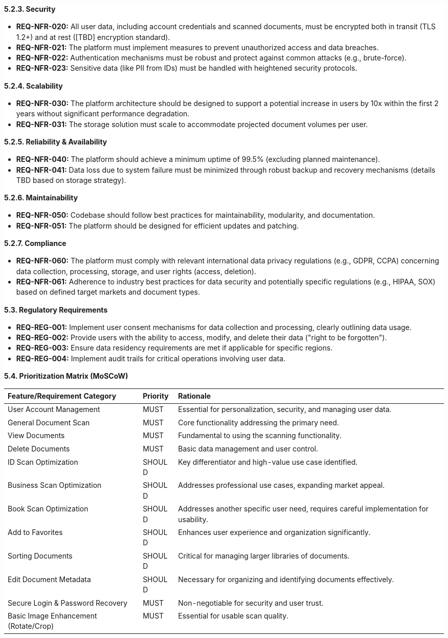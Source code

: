 **5.2.3. Security**
*   **REQ-NFR-020:** All user data, including account credentials and scanned documents, must be encrypted both in transit (TLS 1.2+) and at rest ([TBD] encryption standard).
*   **REQ-NFR-021:** The platform must implement measures to prevent unauthorized access and data breaches.
*   **REQ-NFR-022:** Authentication mechanisms must be robust and protect against common attacks (e.g., brute-force).
*   **REQ-NFR-023:** Sensitive data (like PII from IDs) must be handled with heightened security protocols.

**5.2.4. Scalability**
*   **REQ-NFR-030:** The platform architecture should be designed to support a potential increase in users by 10x within the first 2 years without significant performance degradation.
*   **REQ-NFR-031:** The storage solution must scale to accommodate projected document volumes per user.

**5.2.5. Reliability & Availability**
*   **REQ-NFR-040:** The platform should achieve a minimum uptime of 99.5% (excluding planned maintenance).
*   **REQ-NFR-041:** Data loss due to system failure must be minimized through robust backup and recovery mechanisms (details TBD based on storage strategy).

**5.2.6. Maintainability**
*   **REQ-NFR-050:** Codebase should follow best practices for maintainability, modularity, and documentation.
*   **REQ-NFR-051:** The platform should be designed for efficient updates and patching.

**5.2.7. Compliance**
*   **REQ-NFR-060:** The platform must comply with relevant international data privacy regulations (e.g., GDPR, CCPA) concerning data collection, processing, storage, and user rights (access, deletion).
*   **REQ-NFR-061:** Adherence to industry best practices for data security and potentially specific regulations (e.g., HIPAA, SOX) based on defined target markets and document types.

**5.3. Regulatory Requirements**
*   **REQ-REG-001:** Implement user consent mechanisms for data collection and processing, clearly outlining data usage.
*   **REQ-REG-002:** Provide users with the ability to access, modify, and delete their data ("right to be forgotten").
*   **REQ-REG-003:** Ensure data residency requirements are met if applicable for specific regions.
*   **REQ-REG-004:** Implement audit trails for critical operations involving user data.

**5.4. Prioritization Matrix (MoSCoW)**

| Feature/Requirement Category      | Priority | Rationale                                                                                                   |
| :-------------------------------- | :------- | :---------------------------------------------------------------------------------------------------------- |
| User Account Management           | MUST     | Essential for personalization, security, and managing user data.                                            |
| General Document Scan             | MUST     | Core functionality addressing the primary need.                                                             |
| View Documents                    | MUST     | Fundamental to using the scanning functionality.                                                            |
| Delete Documents                  | MUST     | Basic data management and user control.                                                                     |
| ID Scan Optimization              | SHOULD   | Key differentiator and high-value use case identified.                                                      |
| Business Scan Optimization        | SHOULD   | Addresses professional use cases, expanding market appeal.                                                  |
| Book Scan Optimization            | SHOULD   | Addresses another specific user need, requires careful implementation for usability.                        |
| Add to Favorites                  | SHOULD   | Enhances user experience and organization significantly.                                                    |
| Sorting Documents                 | SHOULD   | Critical for managing larger libraries of documents.                                                        |
| Edit Document Metadata            | SHOULD   | Necessary for organizing and identifying documents effectively.                                             |
| Secure Login & Password Recovery  | MUST     | Non-negotiable for security and user trust.                                                                 |
| Basic Image Enhancement (Rotate/Crop)| MUST     | Essential for usable scan quality.                                                                          |